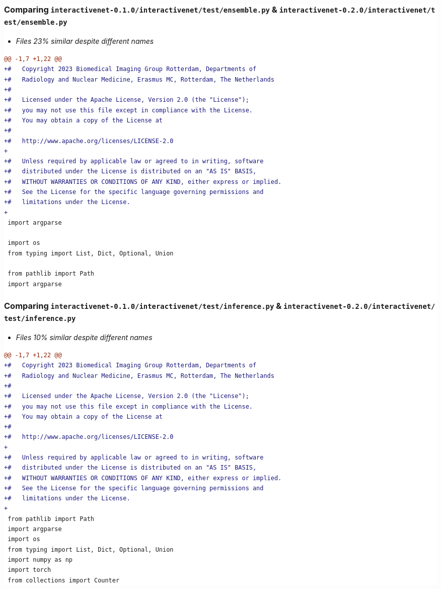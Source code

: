 ### Comparing `interactivenet-0.1.0/interactivenet/test/ensemble.py` & `interactivenet-0.2.0/interactivenet/test/ensemble.py`

 * *Files 23% similar despite different names*

```diff
@@ -1,7 +1,22 @@
+#   Copyright 2023 Biomedical Imaging Group Rotterdam, Departments of
+#   Radiology and Nuclear Medicine, Erasmus MC, Rotterdam, The Netherlands
+#
+#   Licensed under the Apache License, Version 2.0 (the "License");
+#   you may not use this file except in compliance with the License.
+#   You may obtain a copy of the License at
+#   
+#   http://www.apache.org/licenses/LICENSE-2.0
+
+#   Unless required by applicable law or agreed to in writing, software
+#   distributed under the License is distributed on an "AS IS" BASIS,
+#   WITHOUT WARRANTIES OR CONDITIONS OF ANY KIND, either express or implied.
+#   See the License for the specific language governing permissions and
+#   limitations under the License.
+
 import argparse
 
 import os
 from typing import List, Dict, Optional, Union
 
 from pathlib import Path
 import argparse
```

### Comparing `interactivenet-0.1.0/interactivenet/test/inference.py` & `interactivenet-0.2.0/interactivenet/test/inference.py`

 * *Files 10% similar despite different names*

```diff
@@ -1,7 +1,22 @@
+#   Copyright 2023 Biomedical Imaging Group Rotterdam, Departments of
+#   Radiology and Nuclear Medicine, Erasmus MC, Rotterdam, The Netherlands
+#
+#   Licensed under the Apache License, Version 2.0 (the "License");
+#   you may not use this file except in compliance with the License.
+#   You may obtain a copy of the License at
+#   
+#   http://www.apache.org/licenses/LICENSE-2.0
+
+#   Unless required by applicable law or agreed to in writing, software
+#   distributed under the License is distributed on an "AS IS" BASIS,
+#   WITHOUT WARRANTIES OR CONDITIONS OF ANY KIND, either express or implied.
+#   See the License for the specific language governing permissions and
+#   limitations under the License.
+
 from pathlib import Path
 import argparse
 import os
 from typing import List, Dict, Optional, Union
 import numpy as np
 import torch
 from collections import Counter
```
